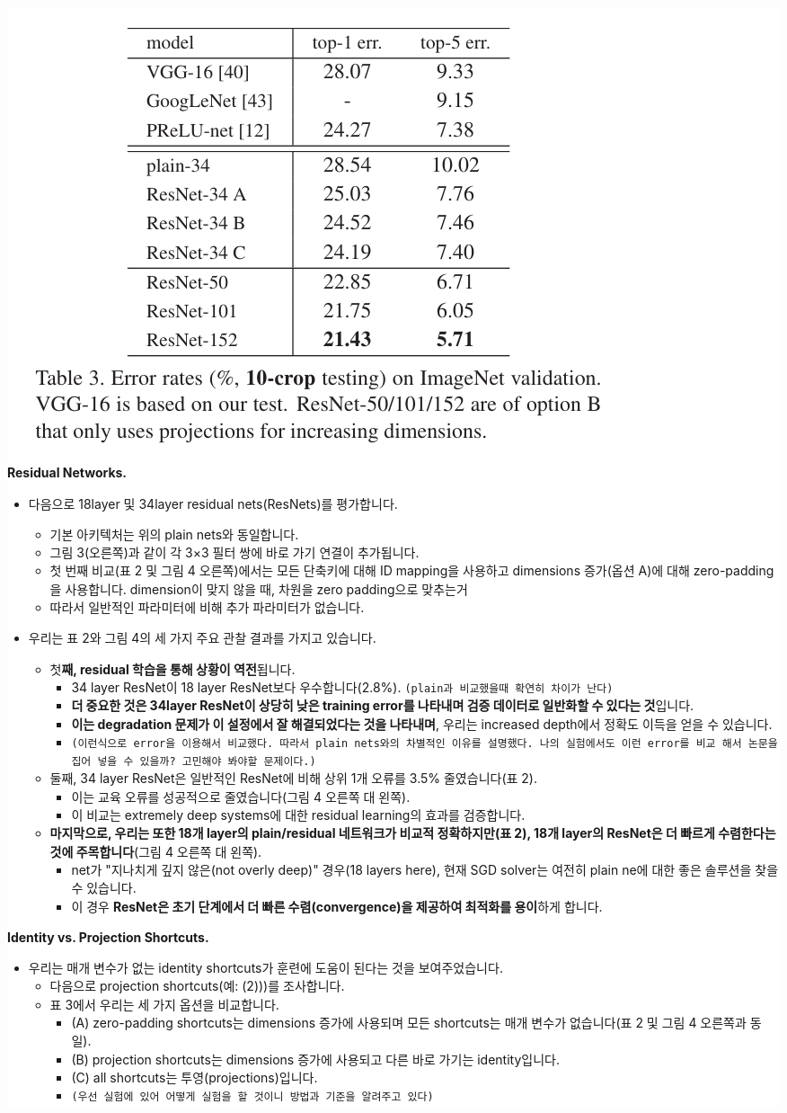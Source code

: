 ![Alt text](image-9.png)

**Residual Networks.**
- 다음으로 18layer 및 34layer residual nets(ResNets)를 평가합니다.
	-  기본 아키텍처는 위의 plain nets와 동일합니다. 
	- 그림 3(오른쪽)과 같이 각 3×3 필터 쌍에 바로 가기 연결이 추가됩니다. 
	- 첫 번째 비교(표 2 및 그림 4 오른쪽)에서는 모든 단축키에 대해 ID mapping을 사용하고 dimensions 증가(옵션 A)에 대해 zero-padding을 사용합니다. dimension이 맞지 않을 때, 차원을 zero padding으로 맞추는거
	- 따라서 일반적인 파라미터에 비해 추가 파라미터가 없습니다.

- 우리는 표 2와 그림 4의 세 가지 주요 관찰 결과를 가지고 있습니다. 
	- 첫**째, residual 학습을 통해 상황이 역전**됩니다. 
		- 34 layer ResNet이 18 layer ResNet보다 우수합니다(2.8%).  `(plain과 비교했을때 확연히 차이가 난다)`
		- **더 중요한 것은 34layer  ResNet이 상당히 낮은 training error를 나타내며 검증 데이터로 일반화할 수 있다는 것**입니다. 
		- **이는 degradation 문제가 이 설정에서 잘 해결되었다는 것을 나타내며**, 우리는 increased depth에서 정확도 이득을 얻을 수 있습니다.
		- `(이런식으로 error을 이용해서 비교했다. 따라서 plain nets와의 차별적인 이유를 설명했다. 나의 실험에서도 이런 error를 비교 해서 논문을 집어 넣을 수 있을까? 고민해야 봐야할 문제이다.)`
	- 둘째, 34 layer ResNet은 일반적인 ResNet에 비해 상위 1개 오류를 3.5% 줄였습니다(표 2). 
		- 이는 교육 오류를 성공적으로 줄였습니다(그림 4 오른쪽 대 왼쪽).
		-  이 비교는 extremely deep systems에 대한 residual learning의 효과를 검증합니다.
	- **마지막으로, 우리는 또한 18개 layer의 plain/residual 네트워크가 비교적 정확하지만(표 2), 18개 layer의 ResNet은 더 빠르게 수렴한다는 것에 주목합니다**(그림 4 오른쪽 대 왼쪽). 
		- net가 "지나치게 깊지 않은(not overly deep)" 경우(18 layers here), 현재 SGD solver는 여전히 plain ne에 대한 좋은 솔루션을 찾을 수 있습니다. 
		- 이 경우 **ResNet은 초기 단계에서 더 빠른 수렴(convergence)을 제공하여 최적화를 용이**하게 합니다.

**Identity vs. Projection Shortcuts.**
- 우리는 매개 변수가 없는 identity shortcuts가 훈련에 도움이 된다는 것을 보여주었습니다. 
	- 다음으로 projection shortcuts(예: (2)))를 조사합니다. 
	- 표 3에서 우리는 세 가지 옵션을 비교합니다. 
		- (A) zero-padding shortcuts는 dimensions 증가에 사용되며 모든 shortcuts는 매개 변수가 없습니다(표 2 및 그림 4 오른쪽과 동일). 
		- (B) projection shortcuts는 dimensions 증가에 사용되고 다른 바로 가기는 identity입니다. 
		- (C) all shortcuts는 투영(projections)입니다.
		- `(우선 실험에 있어 어떻게 실험을 할 것이니 방법과 기준을 알려주고 있다)`
